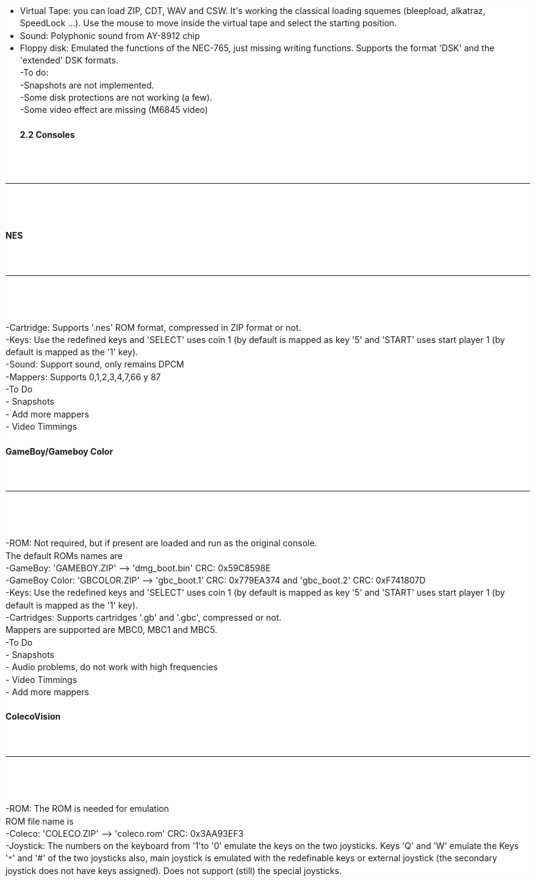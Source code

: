 - Virtual Tape: you can load ZIP, CDT, WAV and CSW. It's working the classical loading squemes (bleepload, alkatraz, SpeedLock ...). Use the mouse to move inside the virtual tape and select the starting position.<br>
- Sound: Polyphonic sound from AY-8912 chip<br>
- Floppy disk: Emulated the functions of the NEC-765, just missing writing functions. Supports the format 'DSK' and the 'extended' DSK formats.<br>
-To do:<br>
-Snapshots are not implemented.<br>
-Some disk protections are not working (a few).<br>
-Some video effect are missing (M6845 video)<br><br>
<b>2.2 Consoles</b><br>
<br>
<br>
<hr><br>
<br>
<br>
<b>NES</b><br>
<br>
<br>
<hr><br>
<br>
<br>
-Cartridge: Supports '.nes' ROM format, compressed in ZIP format or not.<br>
-Keys: Use the redefined keys and 'SELECT' uses coin 1 (by default is mapped as key '5' and 'START' uses start player 1 (by default is mapped as the '1' key).<br>
-Sound: Support sound, only remains DPCM<br>
-Mappers: Supports 0,1,2,3,4,7,66 y 87<br>
-To Do<br>
- Snapshots<br>
- Add more mappers<br>
- Video Timmings<br><br>
<b>GameBoy/Gameboy Color</b><br>
<br>
<br>
<hr><br>
<br>
<br>
-ROM: Not required, but if present are loaded and run as the original console.<br>
The default ROMs names are<br>
-GameBoy: 'GAMEBOY.ZIP' --> 'dmg_boot.bin' CRC: 0x59C8598E<br>
-GameBoy Color: 'GBCOLOR.ZIP' --> 'gbc_boot.1' CRC: 0x779EA374 and 'gbc_boot.2' CRC: 0xF741807D<br>
-Keys: Use the redefined keys and 'SELECT' uses coin 1 (by default is mapped as key '5' and 'START' uses start player 1 (by default is mapped as the '1' key).<br>
-Cartridges: Supports cartridges '.gb' and '.gbc', compressed or not.<br>
Mappers are supported are MBC0, MBC1 and MBC5.<br>
-To Do<br>
- Snapshots<br>
- Audio problems, do not work  with high frequencies<br>
- Video Timmings<br>
- Add more mappers<br><br>
<b>ColecoVision</b><br>
<br>
<br>
<hr><br>
<br>
<br>
-ROM: The ROM is needed for emulation<br>
ROM file name is<br>
-Coleco: 'COLECO.ZIP' --> 'coleco.rom' CRC: 0x3AA93EF3<br>
-Joystick: The numbers on the keyboard from '1'to '0' emulate the keys on the two joysticks. Keys 'Q' and 'W' emulate the Keys '<code>*</code>' and '#' of the two joysticks also, main joystick is emulated with the redefinable keys or external joystick (the secondary joystick does not have keys assigned). Does not support (still) the special joysticks.<br>